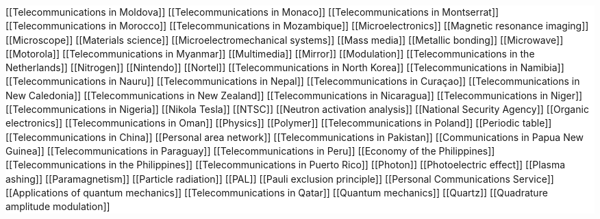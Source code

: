 [[Telecommunications in Moldova]]
[[Telecommunications in Monaco]]
[[Telecommunications in Montserrat]]
[[Telecommunications in Morocco]]
[[Telecommunications in Mozambique]]
[[Microelectronics]]
[[Magnetic resonance imaging]]
[[Microscope]]
[[Materials science]]
[[Microelectromechanical systems]]
[[Mass media]]
[[Metallic bonding]]
[[Microwave]]
[[Motorola]]
[[Telecommunications in Myanmar]]
[[Multimedia]]
[[Mirror]]
[[Modulation]]
[[Telecommunications in the Netherlands]]
[[Nitrogen]]
[[Nintendo]]
[[Nortel]]
[[Telecommunications in North Korea]]
[[Telecommunications in Namibia]]
[[Telecommunications in Nauru]]
[[Telecommunications in Nepal]]
[[Telecommunications in Curaçao]]
[[Telecommunications in New Caledonia]]
[[Telecommunications in New Zealand]]
[[Telecommunications in Nicaragua]]
[[Telecommunications in Niger]]
[[Telecommunications in Nigeria]]
[[Nikola Tesla]]
[[NTSC]]
[[Neutron activation analysis]]
[[National Security Agency]]
[[Organic electronics]]
[[Telecommunications in Oman]]
[[Physics]]
[[Polymer]]
[[Telecommunications in Poland]]
[[Periodic table]]
[[Telecommunications in China]]
[[Personal area network]]
[[Telecommunications in Pakistan]]
[[Communications in Papua New Guinea]]
[[Telecommunications in Paraguay]]
[[Telecommunications in Peru]]
[[Economy of the Philippines]]
[[Telecommunications in the Philippines]]
[[Telecommunications in Puerto Rico]]
[[Photon]]
[[Photoelectric effect]]
[[Plasma ashing]]
[[Paramagnetism]]
[[Particle radiation]]
[[PAL]]
[[Pauli exclusion principle]]
[[Personal Communications Service]]
[[Applications of quantum mechanics]]
[[Telecommunications in Qatar]]
[[Quantum mechanics]]
[[Quartz]]
[[Quadrature amplitude modulation]]